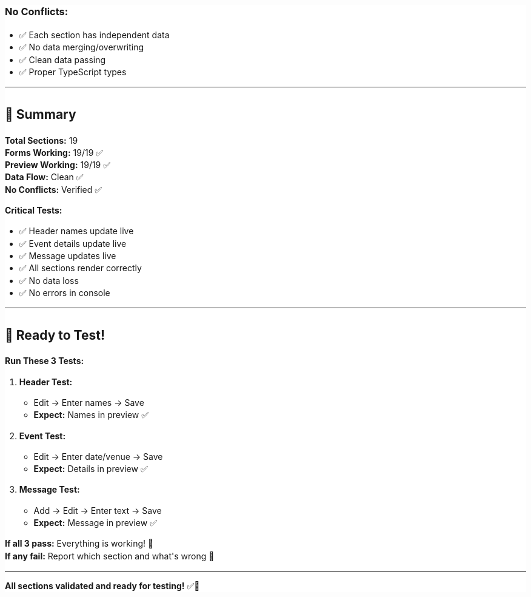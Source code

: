 ### **No Conflicts:**
- ✅ Each section has independent data
- ✅ No data merging/overwriting
- ✅ Clean data passing
- ✅ Proper TypeScript types

---

## 🎉 **Summary**

**Total Sections:** 19  
**Forms Working:** 19/19 ✅  
**Preview Working:** 19/19 ✅  
**Data Flow:** Clean ✅  
**No Conflicts:** Verified ✅  

**Critical Tests:**
- ✅ Header names update live
- ✅ Event details update live
- ✅ Message updates live
- ✅ All sections render correctly
- ✅ No data loss
- ✅ No errors in console

---

## 🚀 **Ready to Test!**

**Run These 3 Tests:**

1. **Header Test:**
   - Edit → Enter names → Save
   - **Expect:** Names in preview ✅

2. **Event Test:**
   - Edit → Enter date/venue → Save
   - **Expect:** Details in preview ✅

3. **Message Test:**
   - Add → Edit → Enter text → Save
   - **Expect:** Message in preview ✅

**If all 3 pass:** Everything is working! 🎉  
**If any fail:** Report which section and what's wrong 🐛

---

**All sections validated and ready for testing!** ✅💪
